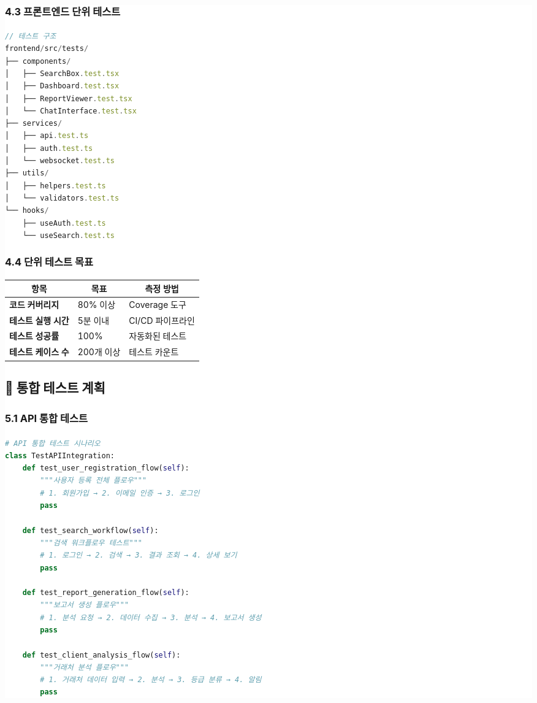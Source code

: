 ### 4.3 프론트엔드 단위 테스트
```javascript
// 테스트 구조
frontend/src/tests/
├── components/
│   ├── SearchBox.test.tsx
│   ├── Dashboard.test.tsx
│   ├── ReportViewer.test.tsx
│   └── ChatInterface.test.tsx
├── services/
│   ├── api.test.ts
│   ├── auth.test.ts
│   └── websocket.test.ts
├── utils/
│   ├── helpers.test.ts
│   └── validators.test.ts
└── hooks/
    ├── useAuth.test.ts
    └── useSearch.test.ts
```

### 4.4 단위 테스트 목표
| 항목 | 목표 | 측정 방법 |
|------|------|----------|
| **코드 커버리지** | 80% 이상 | Coverage 도구 |
| **테스트 실행 시간** | 5분 이내 | CI/CD 파이프라인 |
| **테스트 성공률** | 100% | 자동화된 테스트 |
| **테스트 케이스 수** | 200개 이상 | 테스트 카운트 |

## 🔗 통합 테스트 계획

### 5.1 API 통합 테스트
```python
# API 통합 테스트 시나리오
class TestAPIIntegration:
    def test_user_registration_flow(self):
        """사용자 등록 전체 플로우"""
        # 1. 회원가입 → 2. 이메일 인증 → 3. 로그인
        pass
    
    def test_search_workflow(self):
        """검색 워크플로우 테스트"""
        # 1. 로그인 → 2. 검색 → 3. 결과 조회 → 4. 상세 보기
        pass
    
    def test_report_generation_flow(self):
        """보고서 생성 플로우"""
        # 1. 분석 요청 → 2. 데이터 수집 → 3. 분석 → 4. 보고서 생성
        pass
    
    def test_client_analysis_flow(self):
        """거래처 분석 플로우"""
        # 1. 거래처 데이터 입력 → 2. 분석 → 3. 등급 분류 → 4. 알림
        pass
```
